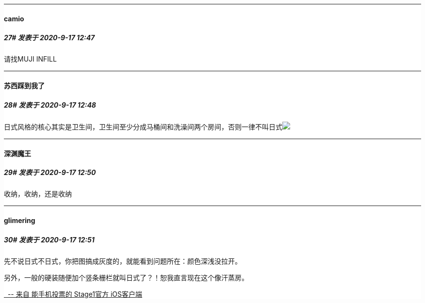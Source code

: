





*****

####  camio  
##### 27#       发表于 2020-9-17 12:47




请找MUJI INFILL







*****

####  苏西踩到我了  
##### 28#       发表于 2020-9-17 12:48




日式风格的核心其实是卫生间，卫生间至少分成马桶间和洗澡间两个房间，否则一律不叫日式<img src="https://static.saraba1st.com/image/smiley/face2017/067.png" referrerpolicy="no-referrer">







*****

####  深渊魔王  
##### 29#       发表于 2020-9-17 12:50




收纳，收纳，还是收纳







*****

####  glimering  
##### 30#       发表于 2020-9-17 12:51




先不说日式不日式，你把图搞成灰度的，就能看到问题所在：颜色深浅没拉开。

另外，一般的硬装随便加个竖条栅栏就叫日式了？！恕我直言现在这个像汗蒸房。

[  -- 来自 能手机投票的 Stage1官方 iOS客户端](https://itunes.apple.com/fi/app/saraba1st/id1221237470?mt=8)


